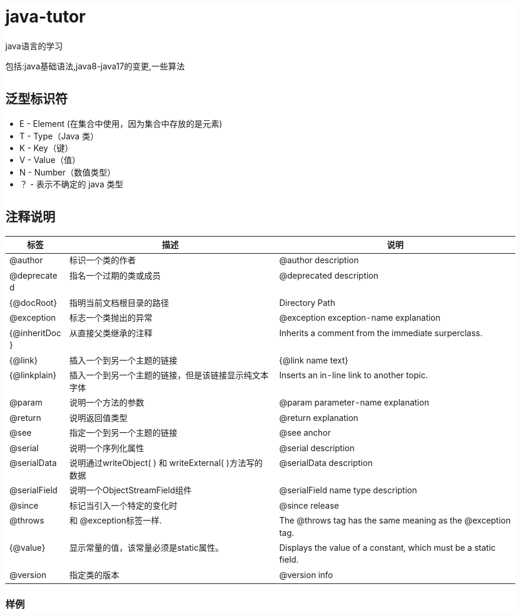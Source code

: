 # java-tutor

java语言的学习

包括:java基础语法,java8-java17的变更,一些算法

## 泛型标识符

* E - Element (在集合中使用，因为集合中存放的是元素)
* T - Type（Java 类）
* K - Key（键）
* V - Value（值）
* N - Number（数值类型）
* ？ - 表示不确定的 java 类型

## 注释说明

| 标签          | 描述                                                   | 说明                                                            |
| ------------- | ------------------------------------------------------ | --------------------------------------------------------------- |
| @author       | 标识一个类的作者                                       | @author description                                             |
| @deprecated   | 指名一个过期的类或成员                                 | @deprecated description                                         |
| {@docRoot}    | 指明当前文档根目录的路径                               | Directory Path                                                  |
| @exception    | 标志一个类抛出的异常                                   | @exception exception-name explanation                           |
| {@inheritDoc} | 从直接父类继承的注释                                   | Inherits a comment from the immediate surperclass.              |
| {@link}       | 插入一个到另一个主题的链接                             | {@link name text}                                               |
| {@linkplain}  | 插入一个到另一个主题的链接，但是该链接显示纯文本字体   | Inserts an in-line link to another topic.                       |
| @param        | 说明一个方法的参数                                     | @param parameter-name explanation                               |
| @return       | 说明返回值类型                                         | @return explanation                                             |
| @see          | 指定一个到另一个主题的链接                             | @see anchor                                                     |
| @serial       | 说明一个序列化属性                                     | @serial description                                             |
| @serialData   | 说明通过writeObject( ) 和 writeExternal( )方法写的数据 | @serialData description                                         |
| @serialField  | 说明一个ObjectStreamField组件                          | @serialField name type description                              |
| @since        | 标记当引入一个特定的变化时                             | @since release                                                  |
| @throws       | 和 @exception标签一样.                                 | The @throws tag has the same meaning as the @exception tag.     |
| {@value}      | 显示常量的值，该常量必须是static属性。                 | Displays the value of a constant, which must be a static field. |
| @version      | 指定类的版本                                           | @version info                                                   |

### 样例
